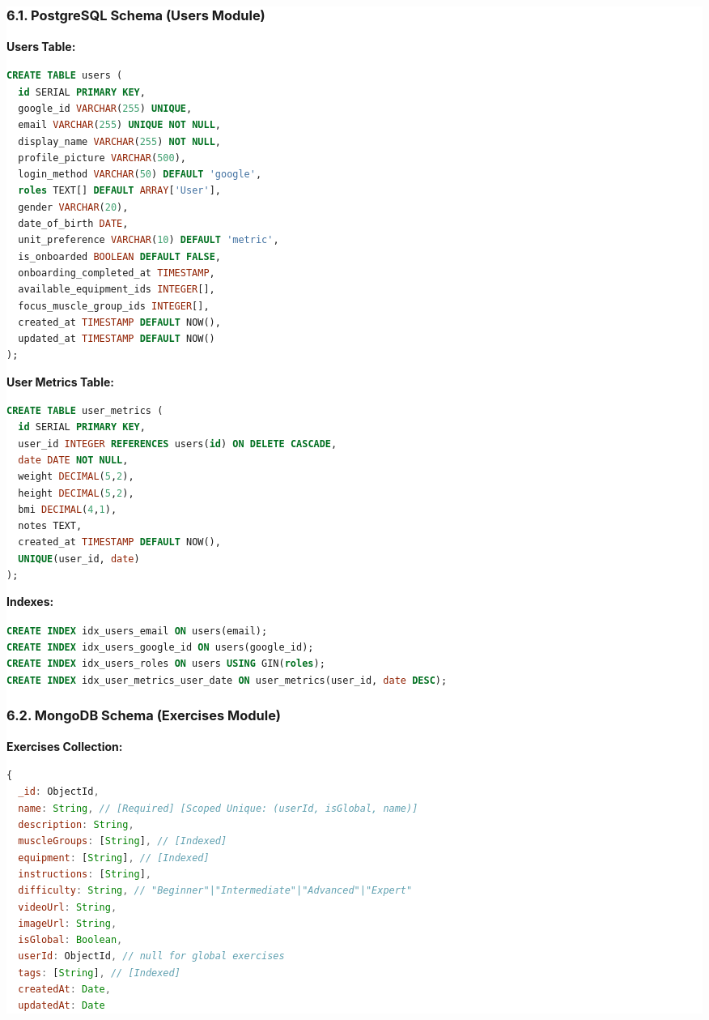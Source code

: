 ### 6.1. PostgreSQL Schema (Users Module)

**Users Table:**
```sql
CREATE TABLE users (
  id SERIAL PRIMARY KEY,
  google_id VARCHAR(255) UNIQUE,
  email VARCHAR(255) UNIQUE NOT NULL,
  display_name VARCHAR(255) NOT NULL,
  profile_picture VARCHAR(500),
  login_method VARCHAR(50) DEFAULT 'google',
  roles TEXT[] DEFAULT ARRAY['User'],
  gender VARCHAR(20),
  date_of_birth DATE,
  unit_preference VARCHAR(10) DEFAULT 'metric',
  is_onboarded BOOLEAN DEFAULT FALSE,
  onboarding_completed_at TIMESTAMP,
  available_equipment_ids INTEGER[],
  focus_muscle_group_ids INTEGER[],
  created_at TIMESTAMP DEFAULT NOW(),
  updated_at TIMESTAMP DEFAULT NOW()
);
```

**User Metrics Table:**
```sql
CREATE TABLE user_metrics (
  id SERIAL PRIMARY KEY,
  user_id INTEGER REFERENCES users(id) ON DELETE CASCADE,
  date DATE NOT NULL,
  weight DECIMAL(5,2),
  height DECIMAL(5,2),
  bmi DECIMAL(4,1),
  notes TEXT,
  created_at TIMESTAMP DEFAULT NOW(),
  UNIQUE(user_id, date)
);
```

**Indexes:**
```sql
CREATE INDEX idx_users_email ON users(email);
CREATE INDEX idx_users_google_id ON users(google_id);
CREATE INDEX idx_users_roles ON users USING GIN(roles);
CREATE INDEX idx_user_metrics_user_date ON user_metrics(user_id, date DESC);
```

### 6.2. MongoDB Schema (Exercises Module)

**Exercises Collection:**
```javascript
{
  _id: ObjectId,
  name: String, // [Required] [Scoped Unique: (userId, isGlobal, name)]
  description: String,
  muscleGroups: [String], // [Indexed]
  equipment: [String], // [Indexed]
  instructions: [String],
  difficulty: String, // "Beginner"|"Intermediate"|"Advanced"|"Expert"
  videoUrl: String,
  imageUrl: String,
  isGlobal: Boolean,
  userId: ObjectId, // null for global exercises
  tags: [String], // [Indexed]
  createdAt: Date,
  updatedAt: Date
```